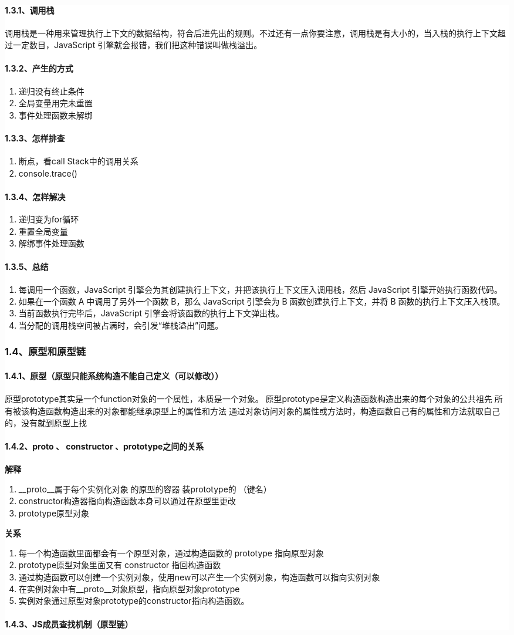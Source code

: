 #### 1.3.1、调用栈 

调用栈是一种用来管理执行上下文的数据结构，符合后进先出的规则。不过还有一点你要注意，调用栈是有大小的，当入栈的执行上下文超过一定数目，JavaScript 引擎就会报错，我们把这种错误叫做栈溢出。

#### 1.3.2、产生的方式

1. 递归没有终止条件
2. 全局变量用完未重置
3. 事件处理函数未解绑

#### 1.3.3、怎样排查

1. 断点，看call Stack中的调用关系
2. console.trace()

#### 1.3.4、怎样解决

1. 递归变为for循环
2. 重置全局变量
3. 解绑事件处理函数

#### 1.3.5、总结

1. 每调用一个函数，JavaScript 引擎会为其创建执行上下文，并把该执行上下文压入调用栈，然后 JavaScript 引擎开始执行函数代码。
2. 如果在一个函数 A 中调用了另外一个函数 B，那么 JavaScript 引擎会为 B 函数创建执行上下文，并将 B 函数的执行上下文压入栈顶。
3. 当前函数执行完毕后，JavaScript 引擎会将该函数的执行上下文弹出栈。
4. 当分配的调用栈空间被占满时，会引发“堆栈溢出”问题。


### 1.4、原型和原型链

#### 1.4.1、原型（原型只能系统构造不能自己定义（可以修改））

原型prototype其实是一个function对象的一个属性，本质是一个对象。
原型prototype是定义构造函数构造出来的每个对象的公共祖先
所有被该构造函数构造出来的对象都能继承原型上的属性和方法
通过对象访问对象的属性或方法时，构造函数自己有的属性和方法就取自己的，没有就到原型上找

#### 1.4.2、__proto__ 、 constructor 、prototype之间的关系

**解释**

1. __proto__属于每个实例化对象 的原型的容器 装prototype的 （键名）
2. constructor构造器指向构造函数本身可以通过在原型里更改
3. prototype原型对象

**关系**

1. 每一个构造函数里面都会有一个原型对象，通过构造函数的 prototype 指向原型对象
2. prototype原型对象里面又有 constructor 指回构造函数
3. 通过构造函数可以创建一个实例对象，使用new可以产生一个实例对象，构造函数可以指向实例对象
4. 在实例对象中有__proto__对象原型，指向原型对象prototype
5. 实例对象通过原型对象prototype的constructor指向构造函数。 

#### 1.4.3、JS成员查找机制（原型链）
